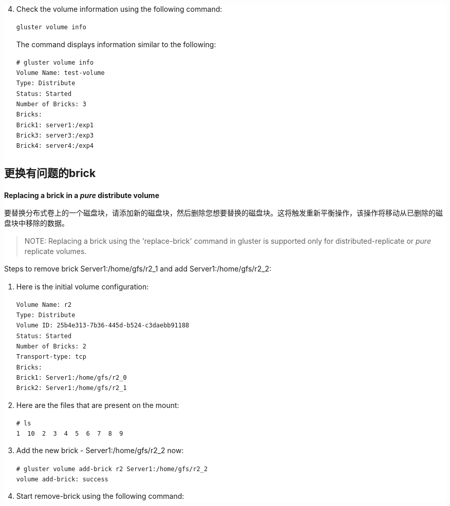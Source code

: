 4.  Check the volume information using the following command:

        gluster volume info

    The command displays information similar to the following:

        # gluster volume info
        Volume Name: test-volume
        Type: Distribute
        Status: Started
        Number of Bricks: 3
        Bricks:
        Brick1: server1:/exp1
        Brick3: server3:/exp3
        Brick4: server4:/exp4

<a name="replace-brick"></a>

## 更换有问题的brick

**Replacing a brick in a _pure_ distribute volume**

要替换分布式卷上的一个磁盘块，请添加新的磁盘块，然后删除您想要替换的磁盘块。这将触发重新平衡操作，该操作将移动从已删除的磁盘块中移除的数据。

> NOTE: Replacing a brick using the 'replace-brick' command in gluster is supported only for distributed-replicate or _pure_ replicate volumes.

Steps to remove brick Server1:/home/gfs/r2_1 and add Server1:/home/gfs/r2_2:

1.  Here is the initial volume configuration:

        Volume Name: r2
        Type: Distribute
        Volume ID: 25b4e313-7b36-445d-b524-c3daebb91188
        Status: Started
        Number of Bricks: 2
        Transport-type: tcp
        Bricks:
        Brick1: Server1:/home/gfs/r2_0
        Brick2: Server1:/home/gfs/r2_1

2.  Here are the files that are present on the mount:

        # ls
        1  10  2  3  4  5  6  7  8  9

3.  Add the new brick - Server1:/home/gfs/r2_2 now:

        # gluster volume add-brick r2 Server1:/home/gfs/r2_2
        volume add-brick: success

4.  Start remove-brick using the following command:
